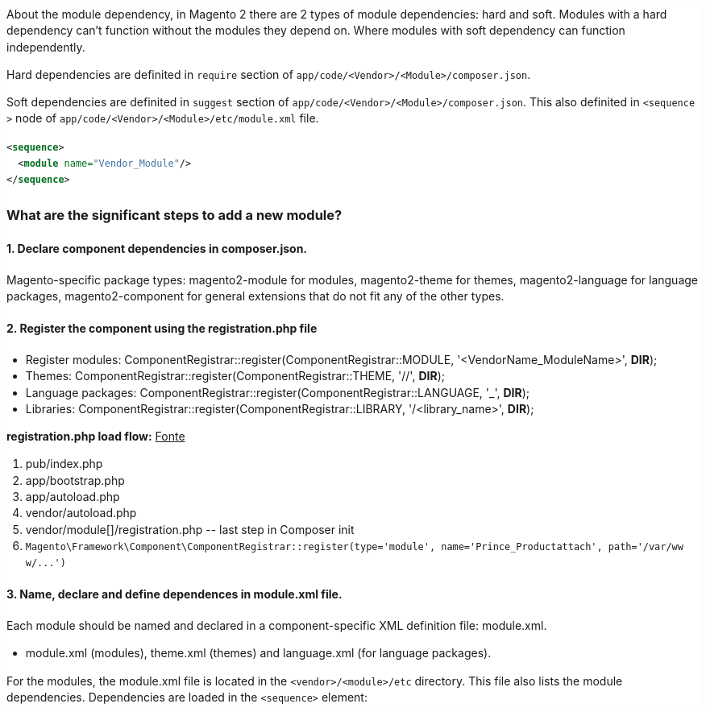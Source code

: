 About the module dependency, in Magento 2 there are 2 types of module dependencies: hard and soft. Modules with a hard dependency can’t function without the modules they depend on. Where modules with soft dependency can function independently.

Hard dependencies are definited in `require` section of `app/code/<Vendor>/<Module>/composer.json`.

Soft dependencies are definited in `suggest` section of `app/code/<Vendor>/<Module>/composer.json`.
This also definited in `<sequence>` node of `app/code/<Vendor>/<Module>/etc/module.xml` file.

```xml
<sequence>
  <module name="Vendor_Module"/>
</sequence>
```


### What are the significant steps to add a new module?

#### 1. Declare component dependencies in composer.json.

Magento-specific package types: magento2-module for modules, magento2-theme for themes, magento2-language for language packages, magento2-component for general extensions that do not fit any of the other types.


#### 2. Register the component using the registration.php file

- Register modules: ComponentRegistrar::register(ComponentRegistrar::MODULE, '<VendorName_ModuleName>', __DIR__);
- Themes: ComponentRegistrar::register(ComponentRegistrar::THEME, '<area>/<vendor>/<theme name>', __DIR__);
- Language packages: ComponentRegistrar::register(ComponentRegistrar::LANGUAGE, '<VendorName>_<packageName>', __DIR__);
- Libraries: ComponentRegistrar::register(ComponentRegistrar::LIBRARY, '<vendor>/<library_name>', __DIR__);

**registration.php load flow:** [Fonte](https://github.com/magento-notes/magento2-exam-notes/blob/master/1.%20Magento%20Architecture%20and%20Customization%20Techniques/1.%20Describe%20Magento%E2%80%99s%20module-based%20architecture.md#registrationphp-search-paths)
1. pub/index.php
2. app/bootstrap.php
3. app/autoload.php
4. vendor/autoload.php
5. vendor/module[]/registration.php -- last step in Composer init
6. `Magento\Framework\Component\ComponentRegistrar::register(type='module', name='Prince_Productattach', path='/var/www/...')`

#### 3. Name, declare and define dependences in module.xml file.

Each module should be named and declared in a component-specific XML definition file: module.xml.
- module.xml (modules), theme.xml (themes) and language.xml (for language packages).

For the modules, the module.xml file is located in the `<vendor>/<module>/etc` directory. This file also lists the module dependencies.
Dependencies are loaded in the `<sequence>` element:

